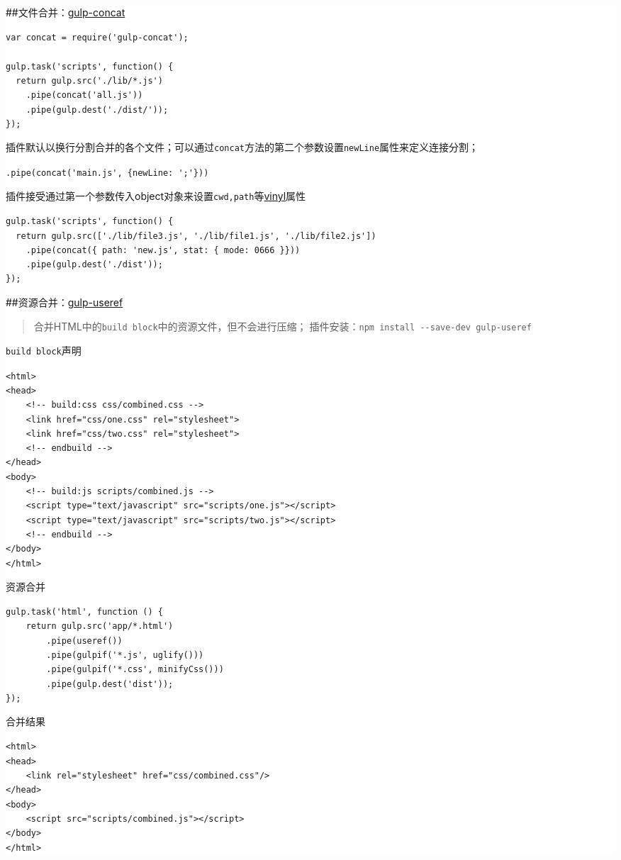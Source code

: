 ##文件合并：[gulp-concat](https://www.npmjs.com/package/gulp-concat "官方网站")

	var concat = require('gulp-concat');
	 
	gulp.task('scripts', function() {
	  return gulp.src('./lib/*.js')
	    .pipe(concat('all.js'))
	    .pipe(gulp.dest('./dist/'));
	});

插件默认以换行分割合并的各个文件；可以通过`concat`方法的第二个参数设置`newLine`属性来定义连接分割；

	.pipe(concat('main.js', {newLine: ';'}))

插件接受通过第一个参数传入object对象来设置`cwd,path`等[vinyl](https://github.com/gulpjs/vinyl)属性

	gulp.task('scripts', function() {
	  return gulp.src(['./lib/file3.js', './lib/file1.js', './lib/file2.js'])
	    .pipe(concat({ path: 'new.js', stat: { mode: 0666 }}))
	    .pipe(gulp.dest('./dist'));
	});

##资源合并：[gulp-useref](https://www.npmjs.com/package/gulp-useref  "官方网站")
> 合并HTML中的`build block`中的资源文件，但不会进行压缩；
> 插件安装：`npm install --save-dev gulp-useref`

`build block`声明

	<html>
	<head>
	    <!-- build:css css/combined.css -->
	    <link href="css/one.css" rel="stylesheet">
	    <link href="css/two.css" rel="stylesheet">
	    <!-- endbuild -->
	</head>
	<body>
	    <!-- build:js scripts/combined.js -->
	    <script type="text/javascript" src="scripts/one.js"></script> 
	    <script type="text/javascript" src="scripts/two.js"></script> 
	    <!-- endbuild -->
	</body>
	</html>

资源合并

	gulp.task('html', function () {
	    return gulp.src('app/*.html')
	        .pipe(useref())
	        .pipe(gulpif('*.js', uglify()))
	        .pipe(gulpif('*.css', minifyCss()))
	        .pipe(gulp.dest('dist'));
	});

合并结果

	<html>
	<head>
	    <link rel="stylesheet" href="css/combined.css"/>
	</head>
	<body>
	    <script src="scripts/combined.js"></script> 
	</body>
	</html>
